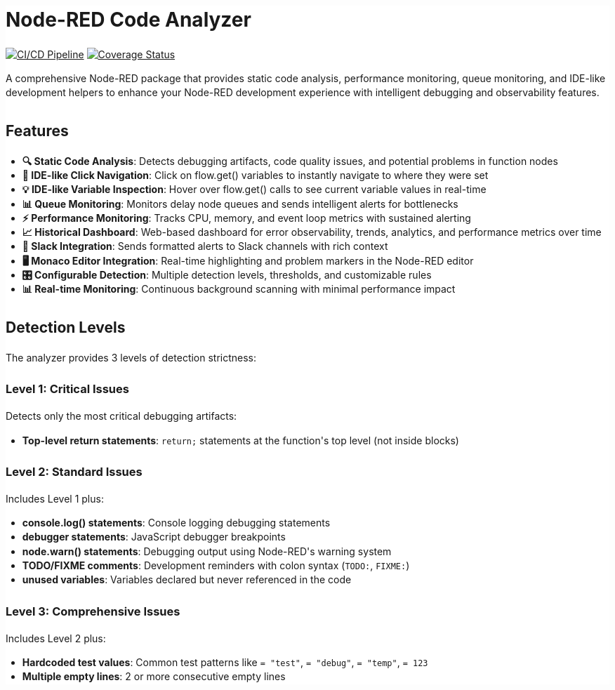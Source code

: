 # Node-RED Code Analyzer

[![CI/CD Pipeline](https://github.com/digitalnodecom/node-red-contrib-analyzer/actions/workflows/ci.yml/badge.svg)](https://github.com/digitalnodecom/node-red-contrib-analyzer/actions/workflows/ci.yml)
[![Coverage Status](https://codecov.io/gh/digitalnodecom/node-red-contrib-analyzer/branch/main/graph/badge.svg)](https://codecov.io/gh/digitalnodecom/node-red-contrib-analyzer)

A comprehensive Node-RED package that provides static code analysis, performance monitoring, queue monitoring, and IDE-like development helpers to enhance your Node-RED development experience with intelligent debugging and observability features.

## Features

- **🔍 Static Code Analysis**: Detects debugging artifacts, code quality issues, and potential problems in function nodes
- **🎯 IDE-like Click Navigation**: Click on flow.get() variables to instantly navigate to where they were set
- **💡 IDE-like Variable Inspection**: Hover over flow.get() calls to see current variable values in real-time
- **📊 Queue Monitoring**: Monitors delay node queues and sends intelligent alerts for bottlenecks
- **⚡ Performance Monitoring**: Tracks CPU, memory, and event loop metrics with sustained alerting
- **📈 Historical Dashboard**: Web-based dashboard for error observability, trends, analytics, and performance metrics over time
- **🔔 Slack Integration**: Sends formatted alerts to Slack channels with rich context
- **🖥️ Monaco Editor Integration**: Real-time highlighting and problem markers in the Node-RED editor
- **🎛️ Configurable Detection**: Multiple detection levels, thresholds, and customizable rules
- **📊 Real-time Monitoring**: Continuous background scanning with minimal performance impact

## Detection Levels

The analyzer provides 3 levels of detection strictness:

### Level 1: Critical Issues
Detects only the most critical debugging artifacts:
- **Top-level return statements**: `return;` statements at the function's top level (not inside blocks)

### Level 2: Standard Issues
Includes Level 1 plus:
- **console.log() statements**: Console logging debugging statements
- **debugger statements**: JavaScript debugger breakpoints
- **node.warn() statements**: Debugging output using Node-RED's warning system
- **TODO/FIXME comments**: Development reminders with colon syntax (`TODO:`, `FIXME:`)
- **unused variables**: Variables declared but never referenced in the code

### Level 3: Comprehensive Issues
Includes Level 2 plus:
- **Hardcoded test values**: Common test patterns like `= "test"`, `= "debug"`, `= "temp"`, `= 123`
- **Multiple empty lines**: 2 or more consecutive empty lines
